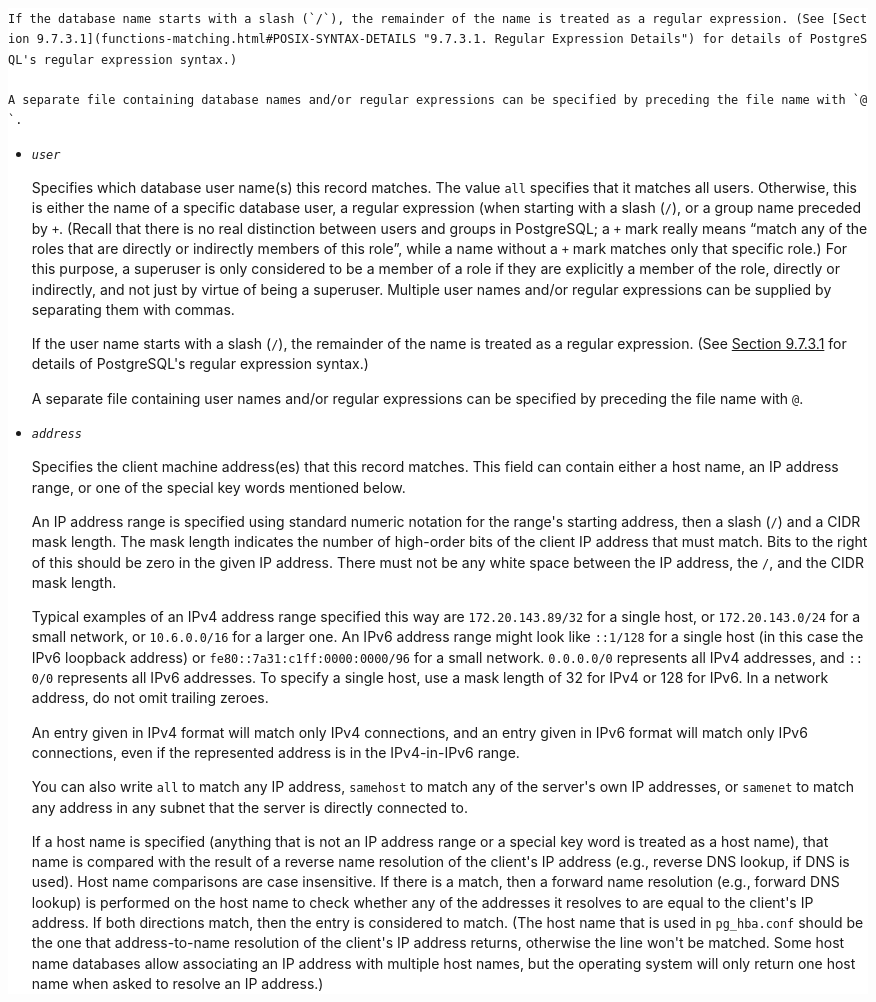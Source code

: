     If the database name starts with a slash (`/`), the remainder of the name is treated as a regular expression. (See [Section 9.7.3.1](functions-matching.html#POSIX-SYNTAX-DETAILS "9.7.3.1. Regular Expression Details") for details of PostgreSQL's regular expression syntax.)

    A separate file containing database names and/or regular expressions can be specified by preceding the file name with `@`.

*   *`user`*

    Specifies which database user name(s) this record matches. The value `all` specifies that it matches all users. Otherwise, this is either the name of a specific database user, a regular expression (when starting with a slash (`/`), or a group name preceded by `+`. (Recall that there is no real distinction between users and groups in PostgreSQL; a `+` mark really means “match any of the roles that are directly or indirectly members of this role”, while a name without a `+` mark matches only that specific role.) For this purpose, a superuser is only considered to be a member of a role if they are explicitly a member of the role, directly or indirectly, and not just by virtue of being a superuser. Multiple user names and/or regular expressions can be supplied by separating them with commas.

    If the user name starts with a slash (`/`), the remainder of the name is treated as a regular expression. (See [Section 9.7.3.1](functions-matching.html#POSIX-SYNTAX-DETAILS "9.7.3.1. Regular Expression Details") for details of PostgreSQL's regular expression syntax.)

    A separate file containing user names and/or regular expressions can be specified by preceding the file name with `@`.

*   *`address`*

    Specifies the client machine address(es) that this record matches. This field can contain either a host name, an IP address range, or one of the special key words mentioned below.

    An IP address range is specified using standard numeric notation for the range's starting address, then a slash (`/`) and a CIDR mask length. The mask length indicates the number of high-order bits of the client IP address that must match. Bits to the right of this should be zero in the given IP address. There must not be any white space between the IP address, the `/`, and the CIDR mask length.

    Typical examples of an IPv4 address range specified this way are `172.20.143.89/32` for a single host, or `172.20.143.0/24` for a small network, or `10.6.0.0/16` for a larger one. An IPv6 address range might look like `::1/128` for a single host (in this case the IPv6 loopback address) or `fe80::7a31:c1ff:0000:0000/96` for a small network. `0.0.0.0/0` represents all IPv4 addresses, and `::0/0` represents all IPv6 addresses. To specify a single host, use a mask length of 32 for IPv4 or 128 for IPv6. In a network address, do not omit trailing zeroes.

    An entry given in IPv4 format will match only IPv4 connections, and an entry given in IPv6 format will match only IPv6 connections, even if the represented address is in the IPv4-in-IPv6 range.

    You can also write `all` to match any IP address, `samehost` to match any of the server's own IP addresses, or `samenet` to match any address in any subnet that the server is directly connected to.

    If a host name is specified (anything that is not an IP address range or a special key word is treated as a host name), that name is compared with the result of a reverse name resolution of the client's IP address (e.g., reverse DNS lookup, if DNS is used). Host name comparisons are case insensitive. If there is a match, then a forward name resolution (e.g., forward DNS lookup) is performed on the host name to check whether any of the addresses it resolves to are equal to the client's IP address. If both directions match, then the entry is considered to match. (The host name that is used in `pg_hba.conf` should be the one that address-to-name resolution of the client's IP address returns, otherwise the line won't be matched. Some host name databases allow associating an IP address with multiple host names, but the operating system will only return one host name when asked to resolve an IP address.)
